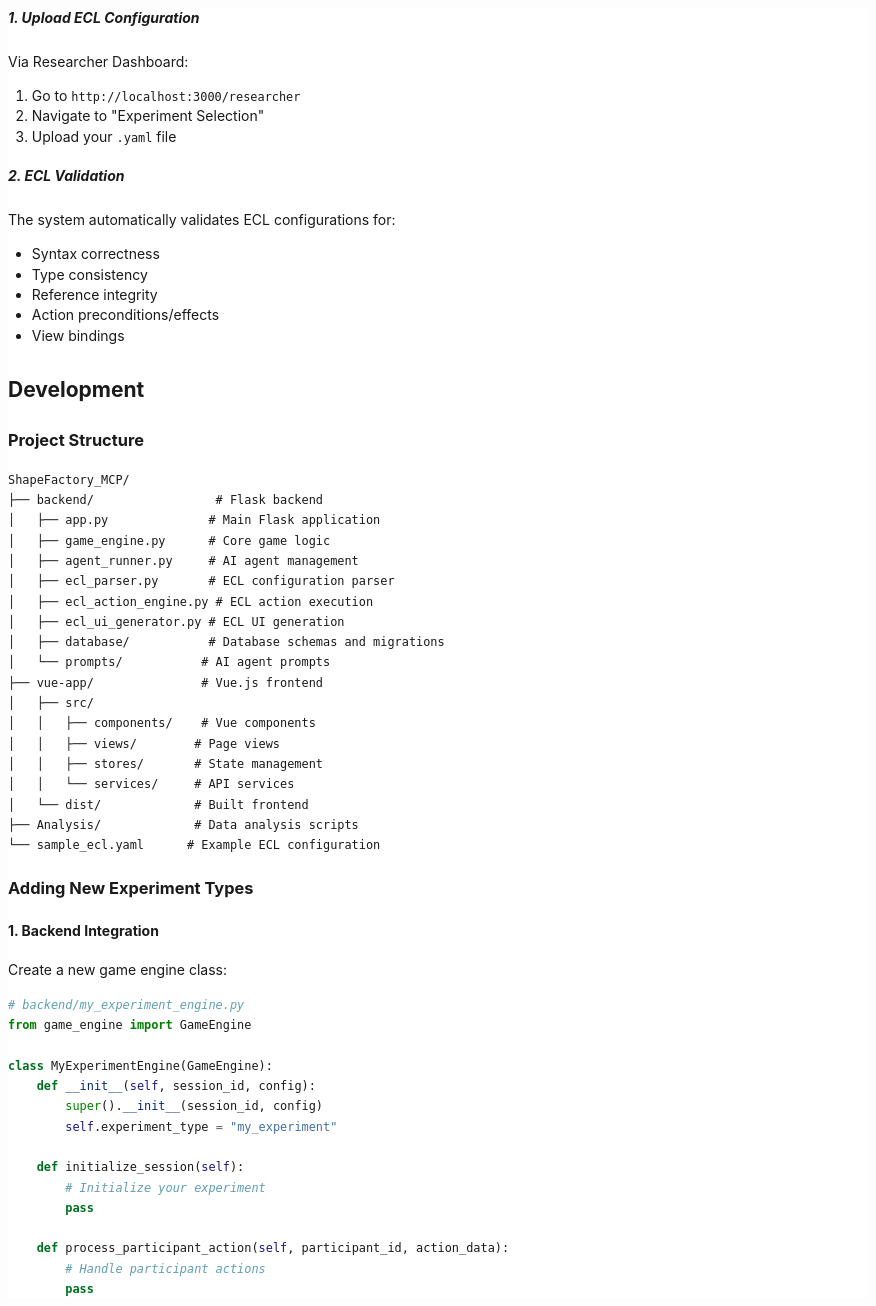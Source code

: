 ##### 1. Upload ECL Configuration

Via Researcher Dashboard:
1. Go to `http://localhost:3000/researcher`
2. Navigate to "Experiment Selection"
3. Upload your `.yaml` file

##### 2. ECL Validation

The system automatically validates ECL configurations for:
- Syntax correctness
- Type consistency
- Reference integrity
- Action preconditions/effects
- View bindings



## Development

### Project Structure

```
ShapeFactory_MCP/
├── backend/                 # Flask backend
│   ├── app.py              # Main Flask application
│   ├── game_engine.py      # Core game logic
│   ├── agent_runner.py     # AI agent management
│   ├── ecl_parser.py       # ECL configuration parser
│   ├── ecl_action_engine.py # ECL action execution
│   ├── ecl_ui_generator.py # ECL UI generation
│   ├── database/           # Database schemas and migrations
│   └── prompts/           # AI agent prompts
├── vue-app/               # Vue.js frontend
│   ├── src/
│   │   ├── components/    # Vue components
│   │   ├── views/        # Page views
│   │   ├── stores/       # State management
│   │   └── services/     # API services
│   └── dist/             # Built frontend
├── Analysis/             # Data analysis scripts
└── sample_ecl.yaml      # Example ECL configuration
```

### Adding New Experiment Types

#### 1. Backend Integration

Create a new game engine class:

```python
# backend/my_experiment_engine.py
from game_engine import GameEngine

class MyExperimentEngine(GameEngine):
    def __init__(self, session_id, config):
        super().__init__(session_id, config)
        self.experiment_type = "my_experiment"
    
    def initialize_session(self):
        # Initialize your experiment
        pass
    
    def process_participant_action(self, participant_id, action_data):
        # Handle participant actions
        pass
```
